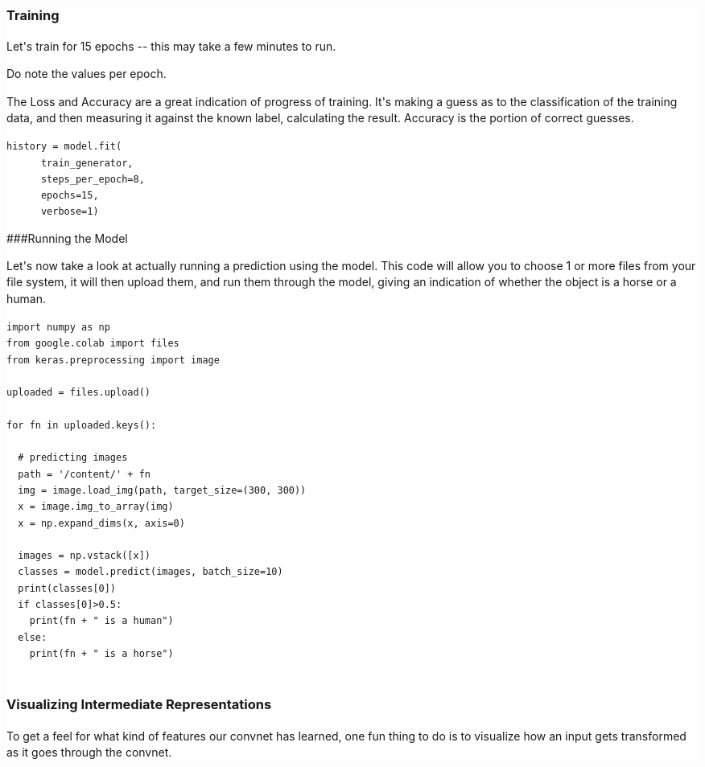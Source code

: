 ### Training
Let's train for 15 epochs -- this may take a few minutes to run.

Do note the values per epoch.

The Loss and Accuracy are a great indication of progress of training. It's making a guess as to the classification of the training data, and then measuring it against the known label, calculating the result. Accuracy is the portion of correct guesses. 


```
history = model.fit(
      train_generator,
      steps_per_epoch=8,  
      epochs=15,
      verbose=1)
```

###Running the Model

Let's now take a look at actually running a prediction using the model. This code will allow you to choose 1 or more files from your file system, it will then upload them, and run them through the model, giving an indication of whether the object is a horse or a human.


```
import numpy as np
from google.colab import files
from keras.preprocessing import image

uploaded = files.upload()

for fn in uploaded.keys():
 
  # predicting images
  path = '/content/' + fn
  img = image.load_img(path, target_size=(300, 300))
  x = image.img_to_array(img)
  x = np.expand_dims(x, axis=0)

  images = np.vstack([x])
  classes = model.predict(images, batch_size=10)
  print(classes[0])
  if classes[0]>0.5:
    print(fn + " is a human")
  else:
    print(fn + " is a horse")
 
```

### Visualizing Intermediate Representations

To get a feel for what kind of features our convnet has learned, one fun thing to do is to visualize how an input gets transformed as it goes through the convnet.
